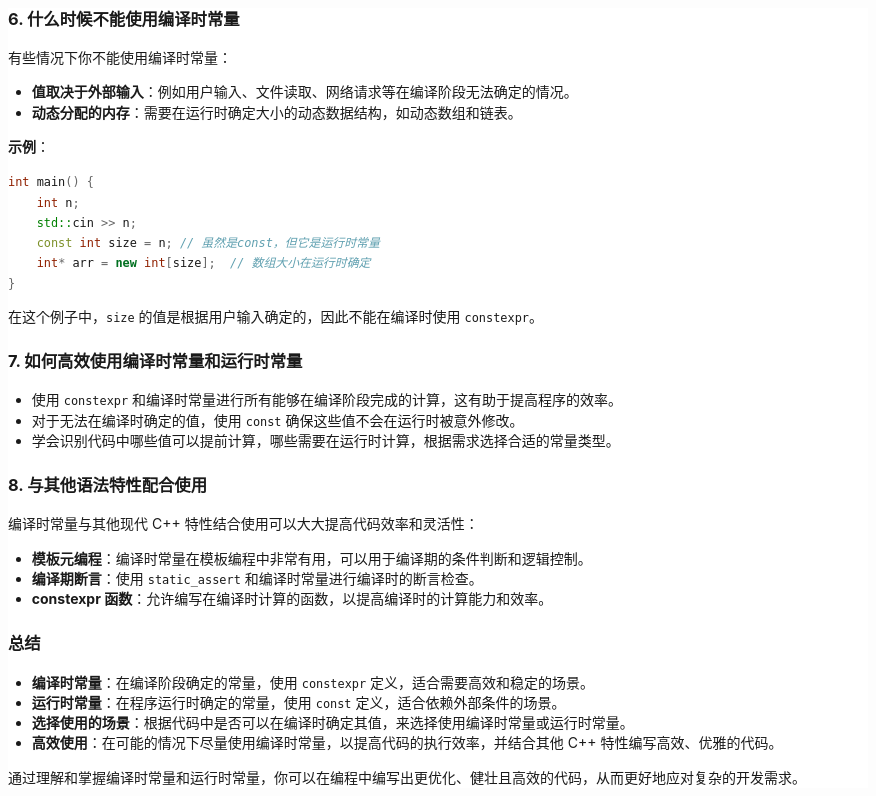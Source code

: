 ### 6. 什么时候不能使用编译时常量

有些情况下你不能使用编译时常量：

- **值取决于外部输入**：例如用户输入、文件读取、网络请求等在编译阶段无法确定的情况。
- **动态分配的内存**：需要在运行时确定大小的动态数据结构，如动态数组和链表。
  

**示例**：
```cpp
int main() {
    int n;
    std::cin >> n;
    const int size = n; // 虽然是const，但它是运行时常量
    int* arr = new int[size];  // 数组大小在运行时确定
}
```

在这个例子中，`size` 的值是根据用户输入确定的，因此不能在编译时使用 `constexpr`。

### 7. 如何高效使用编译时常量和运行时常量

- 使用 `constexpr` 和编译时常量进行所有能够在编译阶段完成的计算，这有助于提高程序的效率。
- 对于无法在编译时确定的值，使用 `const` 确保这些值不会在运行时被意外修改。
- 学会识别代码中哪些值可以提前计算，哪些需要在运行时计算，根据需求选择合适的常量类型。

### 8. 与其他语法特性配合使用

编译时常量与其他现代 C++ 特性结合使用可以大大提高代码效率和灵活性：

- **模板元编程**：编译时常量在模板编程中非常有用，可以用于编译期的条件判断和逻辑控制。
- **编译期断言**：使用 `static_assert` 和编译时常量进行编译时的断言检查。
- **constexpr 函数**：允许编写在编译时计算的函数，以提高编译时的计算能力和效率。

### 总结

- **编译时常量**：在编译阶段确定的常量，使用 `constexpr` 定义，适合需要高效和稳定的场景。
- **运行时常量**：在程序运行时确定的常量，使用 `const` 定义，适合依赖外部条件的场景。
- **选择使用的场景**：根据代码中是否可以在编译时确定其值，来选择使用编译时常量或运行时常量。
- **高效使用**：在可能的情况下尽量使用编译时常量，以提高代码的执行效率，并结合其他 C++ 特性编写高效、优雅的代码。 

通过理解和掌握编译时常量和运行时常量，你可以在编程中编写出更优化、健壮且高效的代码，从而更好地应对复杂的开发需求。